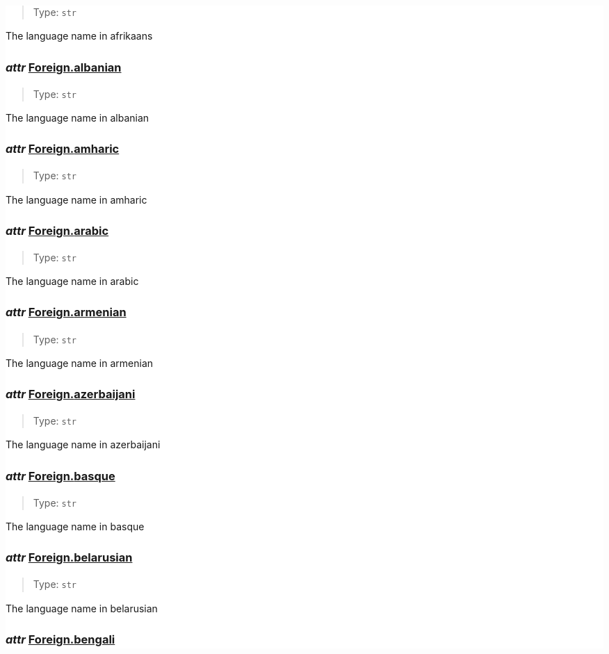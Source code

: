 > Type: `str`

The language name in afrikaans

### *attr* [Foreign.**albanian**](../../../translatepy/language.py#L41)

> Type: `str`

The language name in albanian

### *attr* [Foreign.**amharic**](../../../translatepy/language.py#L43)

> Type: `str`

The language name in amharic

### *attr* [Foreign.**arabic**](../../../translatepy/language.py#L45)

> Type: `str`

The language name in arabic

### *attr* [Foreign.**armenian**](../../../translatepy/language.py#L47)

> Type: `str`

The language name in armenian

### *attr* [Foreign.**azerbaijani**](../../../translatepy/language.py#L49)

> Type: `str`

The language name in azerbaijani

### *attr* [Foreign.**basque**](../../../translatepy/language.py#L51)

> Type: `str`

The language name in basque

### *attr* [Foreign.**belarusian**](../../../translatepy/language.py#L53)

> Type: `str`

The language name in belarusian

### *attr* [Foreign.**bengali**](../../../translatepy/language.py#L55)
